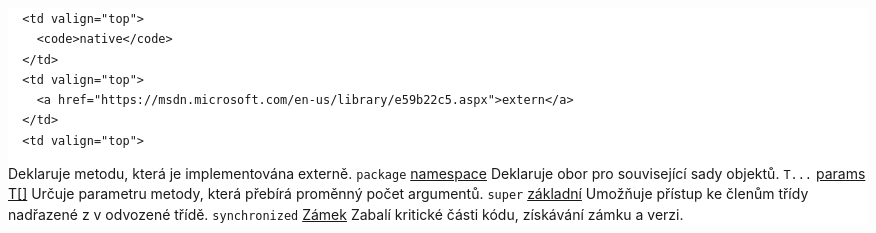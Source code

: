       <td valign="top">
        <code>native</code>
      </td>
      <td valign="top">
        <a href="https://msdn.microsoft.com/en-us/library/e59b22c5.aspx">extern</a>
      </td>
      <td valign="top">
Deklaruje metodu, která je implementována externě.
      </td>
    </tr>
    <tr>
      <td valign="top">
        <code>package</code>
      </td>
      <td valign="top">
        <a href="https://msdn.microsoft.com/en-us/library/z2kcy19k.aspx">namespace</a>
      </td>
      <td valign="top">
Deklaruje obor pro související sady objektů.
      </td>
    </tr>
    <tr>
      <td valign="top">
        <code>T...</code>
      </td>
      <td valign="top">
        <a href="https://msdn.microsoft.com/en-us/library/w5zay9db.aspx">params T[]</a>
      </td>
      <td valign="top">
Určuje parametru metody, která přebírá proměnný počet argumentů.
      </td>
    </tr>
    <tr>
      <td valign="top">
        <code>super</code>
      </td>
      <td valign="top">
        <a href="https://msdn.microsoft.com/en-us/library/hfw7t1ce.aspx">základní</a>
      </td>
      <td valign="top">
Umožňuje přístup ke členům třídy nadřazené z v odvozené třídě.
      </td>
    </tr>
    <tr>
      <td valign="synchronized">
        <code>synchronized</code>
      </td>
      <td valign="top">
        <a href="https://msdn.microsoft.com/en-us/library/c5kehkcz.aspx">Zámek</a>
      </td>
      <td valign="top">
Zabalí kritické části kódu, získávání zámku a verzi.
      </td>
    </tr>
  </tbody>
</table>
